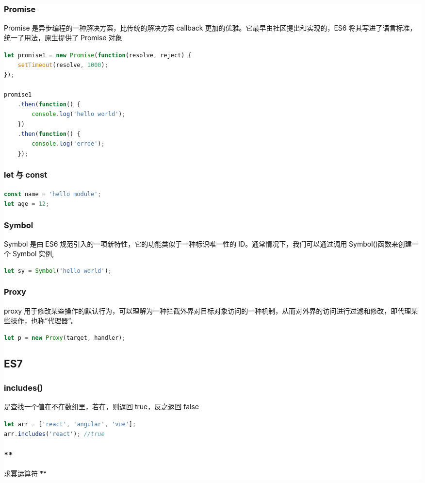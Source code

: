 ### Promise

Promise 是异步编程的一种解决方案，比传统的解决方案 callback 更加的优雅。它最早由社区提出和实现的，ES6 将其写进了语言标准，统一了用法，原生提供了 Promise 对象

```javascript
let promise1 = new Promise(function(resolve, reject) {
    setTimeout(resolve, 1000);
});

promise1
    .then(function() {
        console.log('hello world');
    })
    .then(function() {
        console.log('erroe');
    });
```

### let 与 const

```javascript
const name = 'hello module';
let age = 12;
```

### Symbol

Symbol 是由 ES6 规范引入的一项新特性，它的功能类似于一种标识唯一性的 ID。通常情况下，我们可以通过调用 Symbol()函数来创建一个 Symbol 实例,

```javascript
let sy = Symbol('hello world');
```

### Proxy

proxy 用于修改某些操作的默认行为，可以理解为一种拦截外界对目标对象访问的一种机制，从而对外界的访问进行过滤和修改，即代理某些操作，也称“代理器”。

```javascript
let p = new Proxy(target, handler);
```

## ES7

### includes()

是查找一个值在不在数组里，若在，则返回 true，反之返回 false

```javascript
let arr = ['react', 'angular', 'vue'];
arr.includes('react'); //true
```

### \*\*

求幂运算符 \*\*
